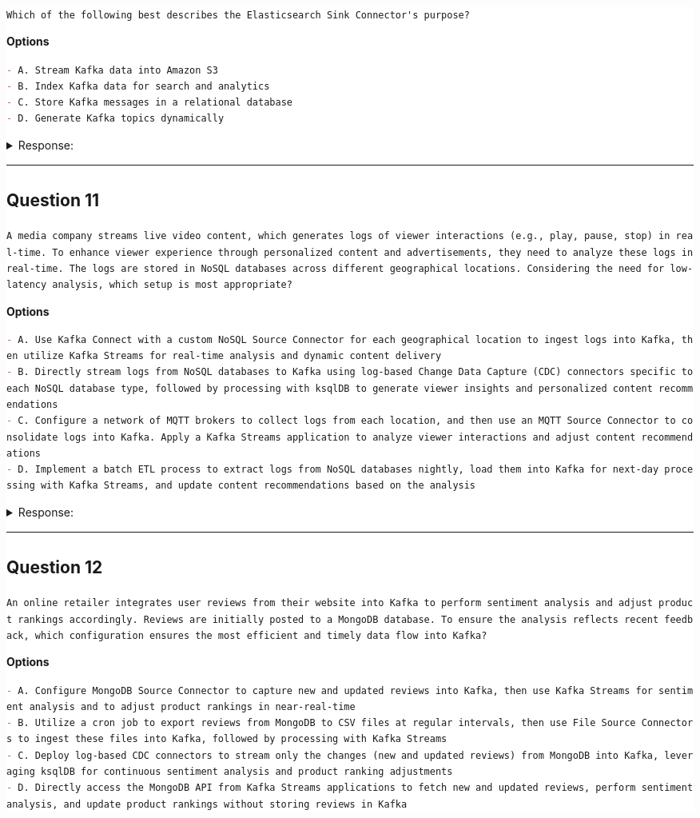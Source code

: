 ```markdown
Which of the following best describes the Elasticsearch Sink Connector's purpose?
```

**Options**

```markdown
- A. Stream Kafka data into Amazon S3
- B. Index Kafka data for search and analytics
- C. Store Kafka messages in a relational database
- D. Generate Kafka topics dynamically
```

<details><summary>Response:</summary></details>

---

## Question 11

```markdown  
A media company streams live video content, which generates logs of viewer interactions (e.g., play, pause, stop) in real-time. To enhance viewer experience through personalized content and advertisements, they need to analyze these logs in real-time. The logs are stored in NoSQL databases across different geographical locations. Considering the need for low-latency analysis, which setup is most appropriate?  
```  

**Options**
```markdown  
- A. Use Kafka Connect with a custom NoSQL Source Connector for each geographical location to ingest logs into Kafka, then utilize Kafka Streams for real-time analysis and dynamic content delivery  
- B. Directly stream logs from NoSQL databases to Kafka using log-based Change Data Capture (CDC) connectors specific to each NoSQL database type, followed by processing with ksqlDB to generate viewer insights and personalized content recommendations  
- C. Configure a network of MQTT brokers to collect logs from each location, and then use an MQTT Source Connector to consolidate logs into Kafka. Apply a Kafka Streams application to analyze viewer interactions and adjust content recommendations  
- D. Implement a batch ETL process to extract logs from NoSQL databases nightly, load them into Kafka for next-day processing with Kafka Streams, and update content recommendations based on the analysis  
```  

<details><summary>Response:</summary></details>  

---  

## Question 12

```markdown  
An online retailer integrates user reviews from their website into Kafka to perform sentiment analysis and adjust product rankings accordingly. Reviews are initially posted to a MongoDB database. To ensure the analysis reflects recent feedback, which configuration ensures the most efficient and timely data flow into Kafka?  
```  

**Options**
```markdown  
- A. Configure MongoDB Source Connector to capture new and updated reviews into Kafka, then use Kafka Streams for sentiment analysis and to adjust product rankings in near-real-time  
- B. Utilize a cron job to export reviews from MongoDB to CSV files at regular intervals, then use File Source Connectors to ingest these files into Kafka, followed by processing with Kafka Streams  
- C. Deploy log-based CDC connectors to stream only the changes (new and updated reviews) from MongoDB into Kafka, leveraging ksqlDB for continuous sentiment analysis and product ranking adjustments  
- D. Directly access the MongoDB API from Kafka Streams applications to fetch new and updated reviews, perform sentiment analysis, and update product rankings without storing reviews in Kafka  
```  
